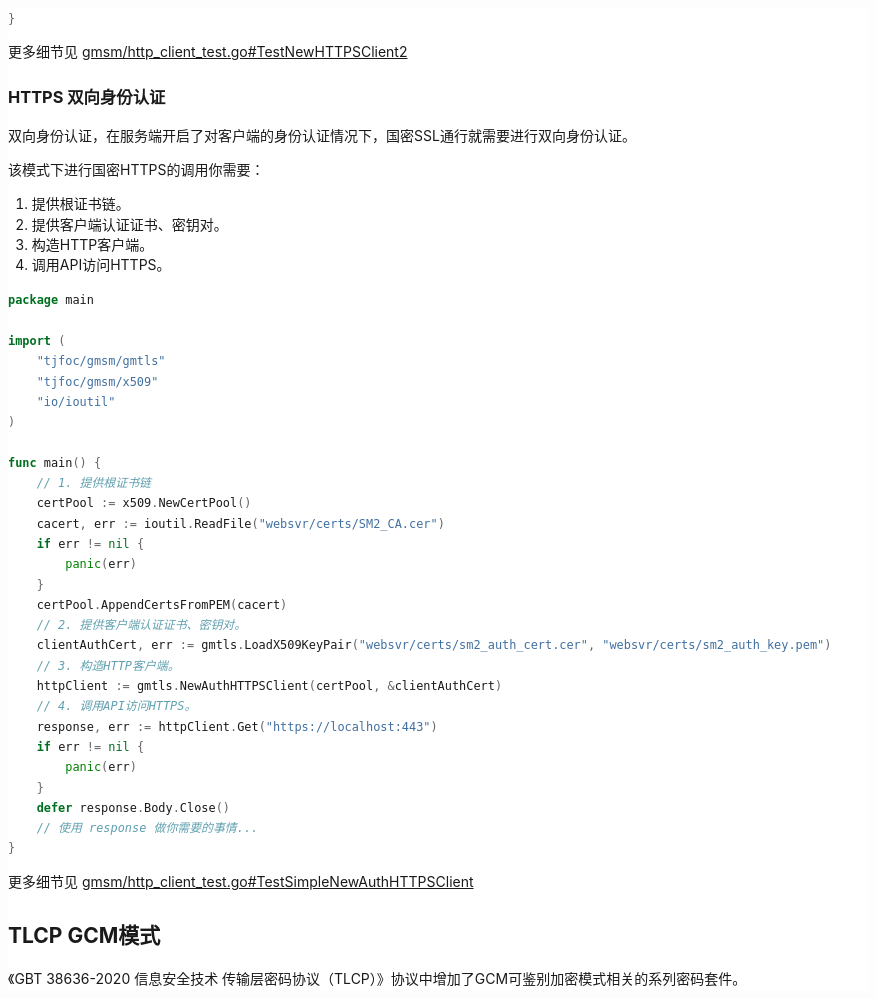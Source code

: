 ```go
}
```

更多细节见 [gmsm/http_client_test.go#TestNewHTTPSClient2](../http_client_test.go)

### HTTPS 双向身份认证

双向身份认证，在服务端开启了对客户端的身份认证情况下，国密SSL通行就需要进行双向身份认证。

该模式下进行国密HTTPS的调用你需要：

1. 提供根证书链。
2. 提供客户端认证证书、密钥对。
3. 构造HTTP客户端。
4. 调用API访问HTTPS。

```go
package main

import (
	"tjfoc/gmsm/gmtls"
	"tjfoc/gmsm/x509"
	"io/ioutil"
)

func main() {
	// 1. 提供根证书链
	certPool := x509.NewCertPool()
	cacert, err := ioutil.ReadFile("websvr/certs/SM2_CA.cer")
	if err != nil {
		panic(err)
	}
	certPool.AppendCertsFromPEM(cacert)
	// 2. 提供客户端认证证书、密钥对。
	clientAuthCert, err := gmtls.LoadX509KeyPair("websvr/certs/sm2_auth_cert.cer", "websvr/certs/sm2_auth_key.pem")
	// 3. 构造HTTP客户端。
	httpClient := gmtls.NewAuthHTTPSClient(certPool, &clientAuthCert)
	// 4. 调用API访问HTTPS。
	response, err := httpClient.Get("https://localhost:443")
	if err != nil {
		panic(err)
	}
	defer response.Body.Close()
	// 使用 response 做你需要的事情...
}
```

更多细节见 [gmsm/http_client_test.go#TestSimpleNewAuthHTTPSClient](../http_client_test.go)

## TLCP GCM模式

《GBT 38636-2020 信息安全技术 传输层密码协议（TLCP）》协议中增加了GCM可鉴别加密模式相关的系列密码套件。
